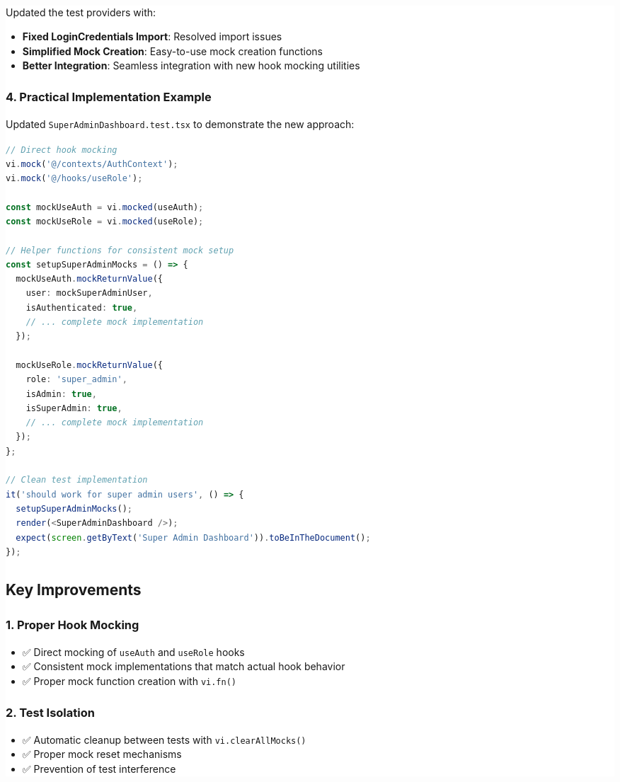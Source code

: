 Updated the test providers with:
- **Fixed LoginCredentials Import**: Resolved import issues
- **Simplified Mock Creation**: Easy-to-use mock creation functions
- **Better Integration**: Seamless integration with new hook mocking utilities

### 4. Practical Implementation Example

Updated `SuperAdminDashboard.test.tsx` to demonstrate the new approach:

```typescript
// Direct hook mocking
vi.mock('@/contexts/AuthContext');
vi.mock('@/hooks/useRole');

const mockUseAuth = vi.mocked(useAuth);
const mockUseRole = vi.mocked(useRole);

// Helper functions for consistent mock setup
const setupSuperAdminMocks = () => {
  mockUseAuth.mockReturnValue({
    user: mockSuperAdminUser,
    isAuthenticated: true,
    // ... complete mock implementation
  });

  mockUseRole.mockReturnValue({
    role: 'super_admin',
    isAdmin: true,
    isSuperAdmin: true,
    // ... complete mock implementation
  });
};

// Clean test implementation
it('should work for super admin users', () => {
  setupSuperAdminMocks();
  render(<SuperAdminDashboard />);
  expect(screen.getByText('Super Admin Dashboard')).toBeInTheDocument();
});
```

## Key Improvements

### 1. Proper Hook Mocking
- ✅ Direct mocking of `useAuth` and `useRole` hooks
- ✅ Consistent mock implementations that match actual hook behavior
- ✅ Proper mock function creation with `vi.fn()`

### 2. Test Isolation
- ✅ Automatic cleanup between tests with `vi.clearAllMocks()`
- ✅ Proper mock reset mechanisms
- ✅ Prevention of test interference
